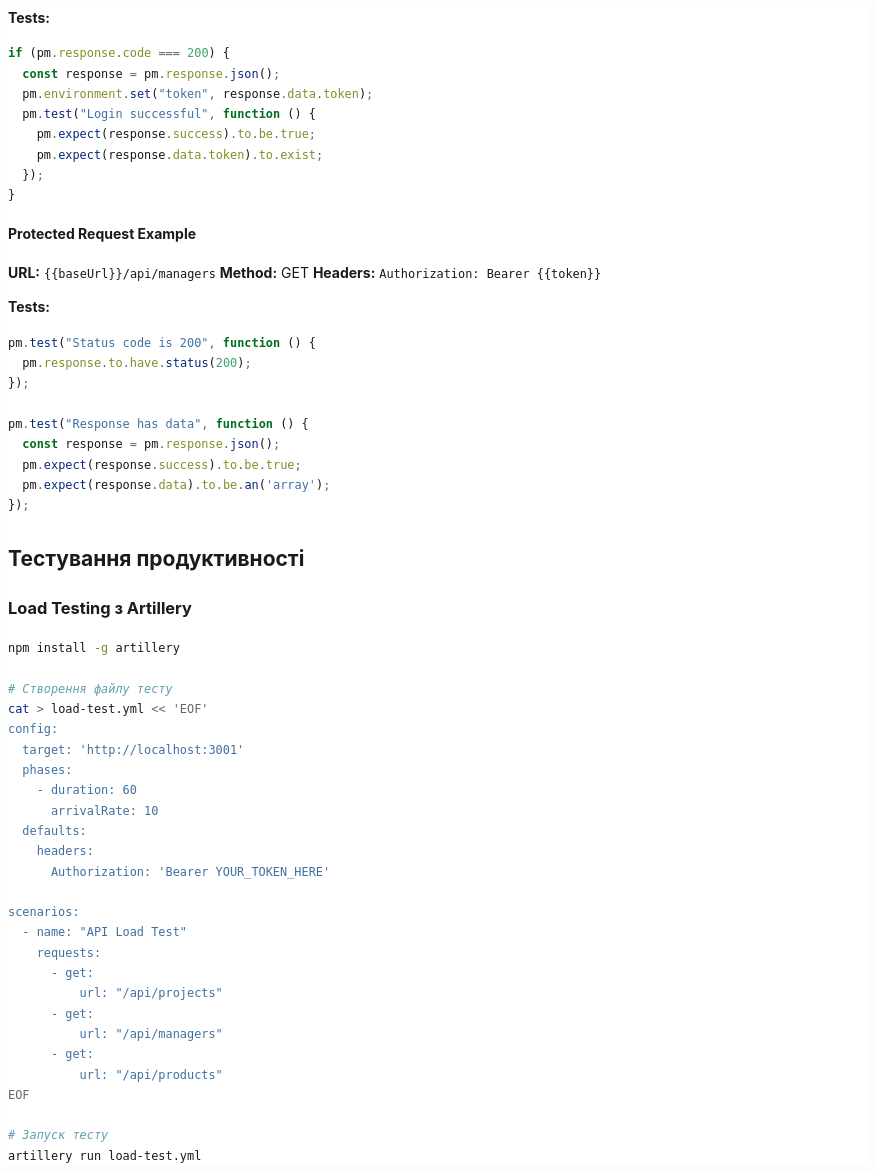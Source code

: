 **Tests:**
```javascript
if (pm.response.code === 200) {
  const response = pm.response.json();
  pm.environment.set("token", response.data.token);
  pm.test("Login successful", function () {
    pm.expect(response.success).to.be.true;
    pm.expect(response.data.token).to.exist;
  });
}
```

#### Protected Request Example

**URL:** `{{baseUrl}}/api/managers`
**Method:** GET
**Headers:** `Authorization: Bearer {{token}}`

**Tests:**
```javascript
pm.test("Status code is 200", function () {
  pm.response.to.have.status(200);
});

pm.test("Response has data", function () {
  const response = pm.response.json();
  pm.expect(response.success).to.be.true;
  pm.expect(response.data).to.be.an('array');
});
```

## Тестування продуктивності

### Load Testing з Artillery

```bash
npm install -g artillery

# Створення файлу тесту
cat > load-test.yml << 'EOF'
config:
  target: 'http://localhost:3001'
  phases:
    - duration: 60
      arrivalRate: 10
  defaults:
    headers:
      Authorization: 'Bearer YOUR_TOKEN_HERE'

scenarios:
  - name: "API Load Test"
    requests:
      - get:
          url: "/api/projects"
      - get:
          url: "/api/managers"
      - get:
          url: "/api/products"
EOF

# Запуск тесту
artillery run load-test.yml
```
